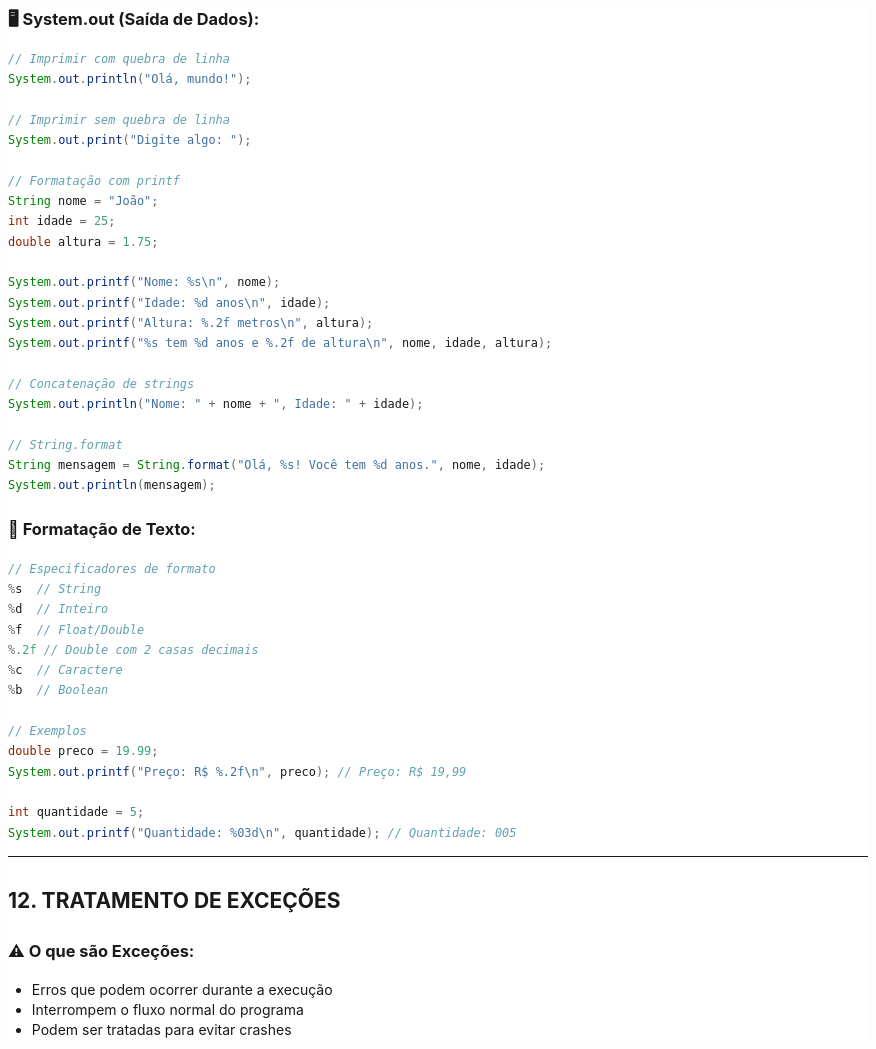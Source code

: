 ### 🖥️ **System.out (Saída de Dados):**

```java
// Imprimir com quebra de linha
System.out.println("Olá, mundo!");

// Imprimir sem quebra de linha
System.out.print("Digite algo: ");

// Formatação com printf
String nome = "João";
int idade = 25;
double altura = 1.75;

System.out.printf("Nome: %s\n", nome);
System.out.printf("Idade: %d anos\n", idade);
System.out.printf("Altura: %.2f metros\n", altura);
System.out.printf("%s tem %d anos e %.2f de altura\n", nome, idade, altura);

// Concatenação de strings
System.out.println("Nome: " + nome + ", Idade: " + idade);

// String.format
String mensagem = String.format("Olá, %s! Você tem %d anos.", nome, idade);
System.out.println(mensagem);
```

### 📝 **Formatação de Texto:**

```java
// Especificadores de formato
%s  // String
%d  // Inteiro
%f  // Float/Double
%.2f // Double com 2 casas decimais
%c  // Caractere
%b  // Boolean

// Exemplos
double preco = 19.99;
System.out.printf("Preço: R$ %.2f\n", preco); // Preço: R$ 19,99

int quantidade = 5;
System.out.printf("Quantidade: %03d\n", quantidade); // Quantidade: 005
```

---

## 12. TRATAMENTO DE EXCEÇÕES

### ⚠️ **O que são Exceções:**
- Erros que podem ocorrer durante a execução
- Interrompem o fluxo normal do programa
- Podem ser tratadas para evitar crashes
